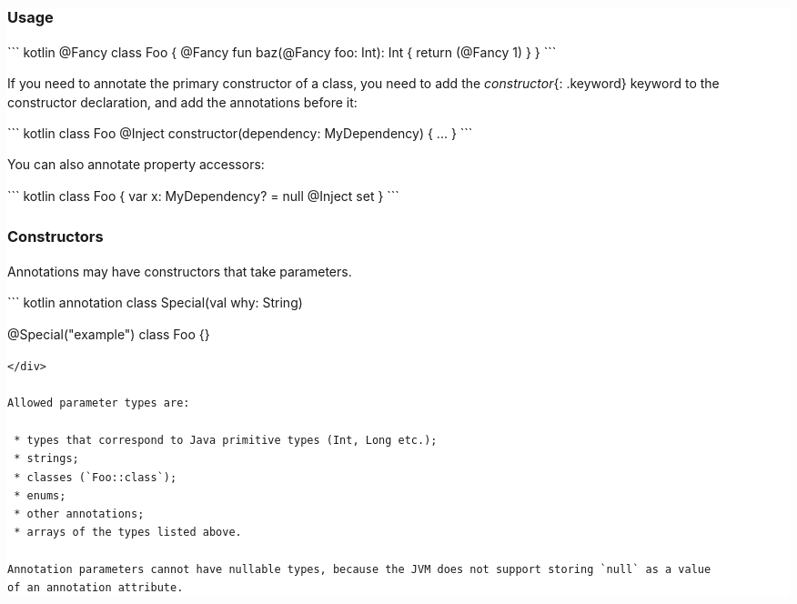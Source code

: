 ### Usage

<div class="sample" markdown="1" theme="idea" data-highlight-only>
``` kotlin
@Fancy class Foo {
    @Fancy fun baz(@Fancy foo: Int): Int {
        return (@Fancy 1)
    }
}
```
</div>

If you need to annotate the primary constructor of a class, you need to add the *constructor*{: .keyword} keyword
to the constructor declaration, and add the annotations before it:

<div class="sample" markdown="1" theme="idea" data-highlight-only>
``` kotlin
class Foo @Inject constructor(dependency: MyDependency) { ... }
```
</div>

You can also annotate property accessors:

<div class="sample" markdown="1" theme="idea" data-highlight-only auto-indent="false">
``` kotlin
class Foo {
    var x: MyDependency? = null
        @Inject set
}
```
</div>

### Constructors

Annotations may have constructors that take parameters.

<div class="sample" markdown="1" theme="idea" data-highlight-only>
``` kotlin
annotation class Special(val why: String)

@Special("example") class Foo {}
```
</div>

Allowed parameter types are:

 * types that correspond to Java primitive types (Int, Long etc.);
 * strings;
 * classes (`Foo::class`);
 * enums;
 * other annotations;
 * arrays of the types listed above.

Annotation parameters cannot have nullable types, because the JVM does not support storing `null` as a value
of an annotation attribute.
